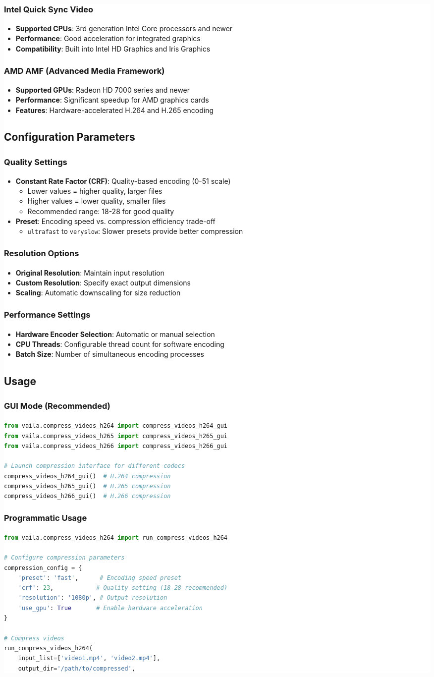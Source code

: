 ### Intel Quick Sync Video
- **Supported CPUs**: 3rd generation Intel Core processors and newer
- **Performance**: Good acceleration for integrated graphics
- **Compatibility**: Built into Intel HD Graphics and Iris Graphics

### AMD AMF (Advanced Media Framework)
- **Supported GPUs**: Radeon HD 7000 series and newer
- **Performance**: Significant speedup for AMD graphics cards
- **Features**: Hardware-accelerated H.264 and H.265 encoding

## Configuration Parameters

### Quality Settings
- **Constant Rate Factor (CRF)**: Quality-based encoding (0-51 scale)
  - Lower values = higher quality, larger files
  - Higher values = lower quality, smaller files
  - Recommended range: 18-28 for good quality
- **Preset**: Encoding speed vs. compression efficiency trade-off
  - `ultrafast` to `veryslow`: Slower presets provide better compression

### Resolution Options
- **Original Resolution**: Maintain input resolution
- **Custom Resolution**: Specify exact output dimensions
- **Scaling**: Automatic downscaling for size reduction

### Performance Settings
- **Hardware Encoder Selection**: Automatic or manual selection
- **CPU Threads**: Configurable thread count for software encoding
- **Batch Size**: Number of simultaneous encoding processes

## Usage

### GUI Mode (Recommended)

```python
from vaila.compress_videos_h264 import compress_videos_h264_gui
from vaila.compress_videos_h265 import compress_videos_h265_gui
from vaila.compress_videos_h266 import compress_videos_h266_gui

# Launch compression interface for different codecs
compress_videos_h264_gui()  # H.264 compression
compress_videos_h265_gui()  # H.265 compression
compress_videos_h266_gui()  # H.266 compression
```

### Programmatic Usage

```python
from vaila.compress_videos_h264 import run_compress_videos_h264

# Configure compression parameters
compression_config = {
    'preset': 'fast',      # Encoding speed preset
    'crf': 23,            # Quality setting (18-28 recommended)
    'resolution': '1080p', # Output resolution
    'use_gpu': True       # Enable hardware acceleration
}

# Compress videos
run_compress_videos_h264(
    input_list=['video1.mp4', 'video2.mp4'],
    output_dir='/path/to/compressed',
```